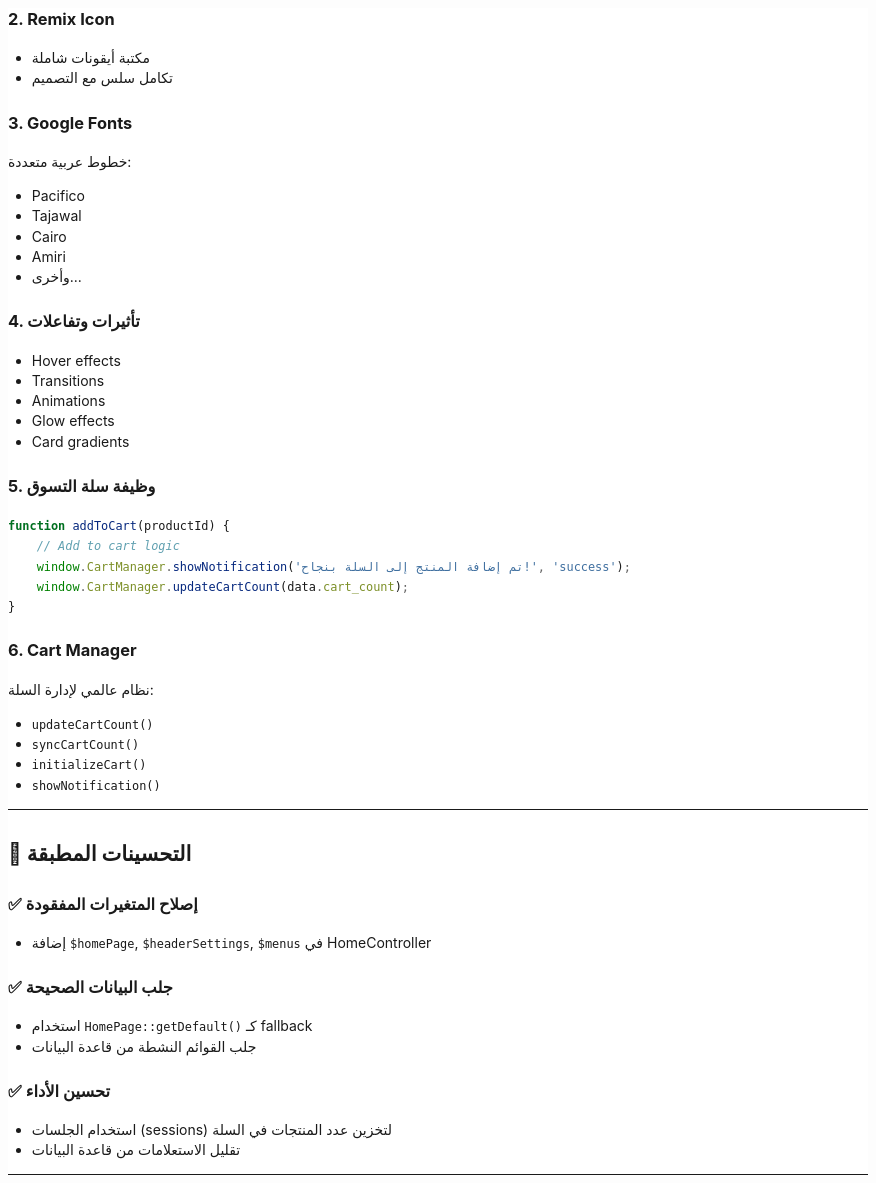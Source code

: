 ### 2. **Remix Icon**
- مكتبة أيقونات شاملة
- تكامل سلس مع التصميم

### 3. **Google Fonts**
خطوط عربية متعددة:
- Pacifico
- Tajawal
- Cairo
- Amiri
- وأخرى...

### 4. **تأثيرات وتفاعلات**
- Hover effects
- Transitions
- Animations
- Glow effects
- Card gradients

### 5. **وظيفة سلة التسوق**
```javascript
function addToCart(productId) {
    // Add to cart logic
    window.CartManager.showNotification('تم إضافة المنتج إلى السلة بنجاح!', 'success');
    window.CartManager.updateCartCount(data.cart_count);
}
```

### 6. **Cart Manager**
نظام عالمي لإدارة السلة:
- `updateCartCount()`
- `syncCartCount()`
- `initializeCart()`
- `showNotification()`

---

## 🔧 التحسينات المطبقة

### ✅ إصلاح المتغيرات المفقودة
- إضافة `$homePage`, `$headerSettings`, `$menus` في HomeController

### ✅ جلب البيانات الصحيحة
- استخدام `HomePage::getDefault()` كـ fallback
- جلب القوائم النشطة من قاعدة البيانات

### ✅ تحسين الأداء
- استخدام الجلسات (sessions) لتخزين عدد المنتجات في السلة
- تقليل الاستعلامات من قاعدة البيانات

---